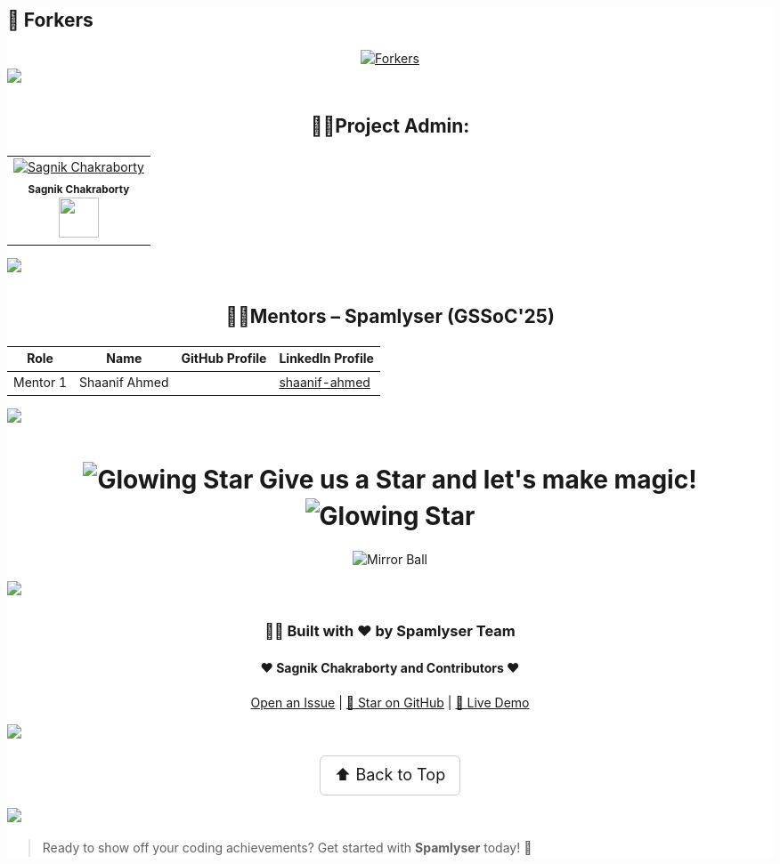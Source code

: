 <h2 id="forkers">🍴 Forkers</h2>

<div align="center">
  <a href="https://github.com/eccentriccoder01/Spamlyser/members">
    <img src="https://reporoster.com/forks/eccentriccoder01/Spamlyser?type=svg&limit=100&names=false" alt="Forkers" />
  </a>
</div>

<img src="https://user-images.githubusercontent.com/73097560/115834477-dbab4500-a447-11eb-908a-139a6edaec5c.gif" width="100%">

<h2 id="project-admin" align="center">🧑‍💻Project Admin:</h2>
<table>
<tr>
<td align="center">
<a href="https://github.com/eccentriccoder01"><img src="https://avatars.githubusercontent.com/u/121952662?v=4" height="140px" width="140px" alt="Sagnik Chakraborty"></a><br><sub><b>Sagnik Chakraborty</b><br><a href="https://www.linkedin.com/in/eccentricexplorer"><img src="https://github-production-user-asset-6210df.s3.amazonaws.com/73993775/278833250-adb040ea-e3ef-446e-bcd4-3e8d7d4c0176.png" width="45px" height="45px"></a>
</sub>
</td>
</tr>
</table>

<img src="https://user-images.githubusercontent.com/73097560/115834477-dbab4500-a447-11eb-908a-139a6edaec5c.gif" width="100%">

<h2 align="center">👨‍🏫Mentors –  Spamlyser (GSSoC'25)</h2>

| Role          | Name               | GitHub Profile                                      | LinkedIn Profile                                                        |
| ------------- | ------------------ | --------------------------------------------------- | ----------------------------------------------------------------------- |
| Mentor 1 | Shaanif Ahmed |  | [shaanif-ahmed](https://www.linkedin.com/in/shaanif-ahmed-765934233/) |

<img src="https://user-images.githubusercontent.com/73097560/115834477-dbab4500-a447-11eb-908a-139a6edaec5c.gif" width="100%">

<h1 align="center"><img src="https://raw.githubusercontent.com/Tarikul-Islam-Anik/Animated-Fluent-Emojis/master/Emojis/Travel%20and%20places/Glowing%20Star.png" alt="Glowing Star" width="25" height="25" /> Give us a Star and let's make magic! <img src="https://raw.githubusercontent.com/Tarikul-Islam-Anik/Animated-Fluent-Emojis/master/Emojis/Travel%20and%20places/Glowing%20Star.png" alt="Glowing Star" width="25" height="25" /></h1>

<p align="center">
     <img src="https://raw.githubusercontent.com/Tarikul-Islam-Anik/Animated-Fluent-Emojis/master/Emojis/Objects/Mirror%20Ball.png" alt="Mirror Ball" width="150" height="150" />
</p>

<img src="https://user-images.githubusercontent.com/73097560/115834477-dbab4500-a447-11eb-908a-139a6edaec5c.gif" width="100%">

<h3 align="center"> 👨‍💻 Built with ❤️ by Spamlyser Team</h3>
<h4 align="center"> ❤️ Sagnik Chakraborty and Contributors ❤️ </h4>
<p align="center">
  <a href="https://github.com/eccentriccoder01/Spamlyser/issues">Open an Issue</a> | <a href="https://github.com/eccentriccoder01/Spamlyser">🌟 Star on GitHub</a> | <a href="https://spamlyser.streamlit.app/">🚀 Live Demo</a></p>

<img src="https://capsule-render.vercel.app/api?type=waving&color=gradient&height=65&section=footer"/>

<p align="center">
  <a href="#top" style="font-size: 18px; padding: 8px 16px; display: inline-block; border: 1px solid #ccc; border-radius: 6px; text-decoration: none;">
    ⬆️ Back to Top
  </a>
</p>

<img src="https://user-images.githubusercontent.com/73097560/115834477-dbab4500-a447-11eb-908a-139a6edaec5c.gif" width="100%">

> Ready to show off your coding achievements? Get started with **Spamlyser** today! 🚀
